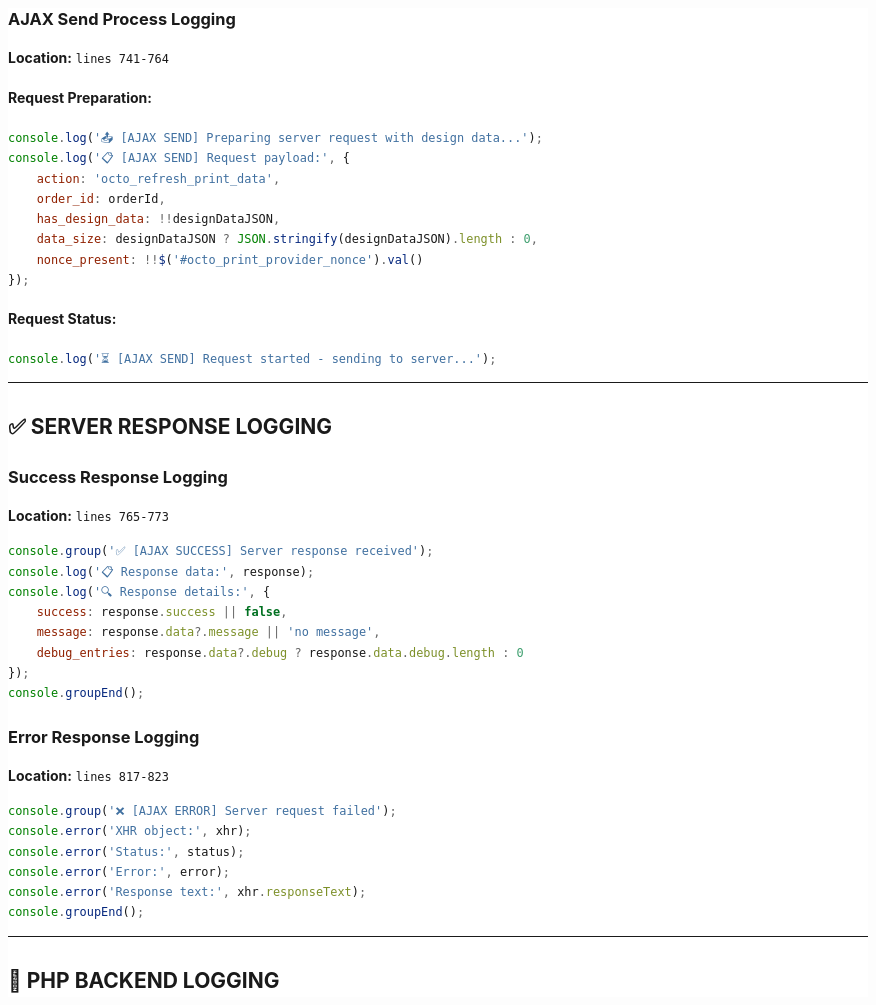 ### **AJAX Send Process Logging**
**Location:** `lines 741-764`

#### **Request Preparation:**
```javascript
console.log('📤 [AJAX SEND] Preparing server request with design data...');
console.log('📋 [AJAX SEND] Request payload:', {
    action: 'octo_refresh_print_data',
    order_id: orderId,
    has_design_data: !!designDataJSON,
    data_size: designDataJSON ? JSON.stringify(designDataJSON).length : 0,
    nonce_present: !!$('#octo_print_provider_nonce').val()
});
```

#### **Request Status:**
```javascript
console.log('⏳ [AJAX SEND] Request started - sending to server...');
```

---

## ✅ SERVER RESPONSE LOGGING

### **Success Response Logging**
**Location:** `lines 765-773`

```javascript
console.group('✅ [AJAX SUCCESS] Server response received');
console.log('📋 Response data:', response);
console.log('🔍 Response details:', {
    success: response.success || false,
    message: response.data?.message || 'no message',
    debug_entries: response.data?.debug ? response.data.debug.length : 0
});
console.groupEnd();
```

### **Error Response Logging**
**Location:** `lines 817-823`

```javascript
console.group('❌ [AJAX ERROR] Server request failed');
console.error('XHR object:', xhr);
console.error('Status:', status);
console.error('Error:', error);
console.error('Response text:', xhr.responseText);
console.groupEnd();
```

---

## 🔧 PHP BACKEND LOGGING
